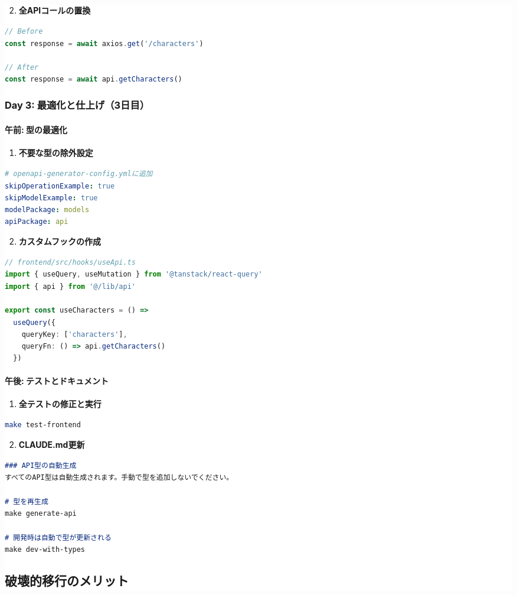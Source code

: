 2. **全APIコールの置換**
```typescript
// Before
const response = await axios.get('/characters')

// After  
const response = await api.getCharacters()
```

### Day 3: 最適化と仕上げ（3日目）

#### 午前: 型の最適化
1. **不要な型の除外設定**
```yaml
# openapi-generator-config.ymlに追加
skipOperationExample: true
skipModelExample: true
modelPackage: models
apiPackage: api
```

2. **カスタムフックの作成**
```typescript
// frontend/src/hooks/useApi.ts
import { useQuery, useMutation } from '@tanstack/react-query'
import { api } from '@/lib/api'

export const useCharacters = () => 
  useQuery({
    queryKey: ['characters'],
    queryFn: () => api.getCharacters()
  })
```

#### 午後: テストとドキュメント
1. **全テストの修正と実行**
```bash
make test-frontend
```

2. **CLAUDE.md更新**
```markdown
### API型の自動生成
すべてのAPI型は自動生成されます。手動で型を追加しないでください。

# 型を再生成
make generate-api

# 開発時は自動で型が更新される
make dev-with-types
```

## 破壊的移行のメリット
